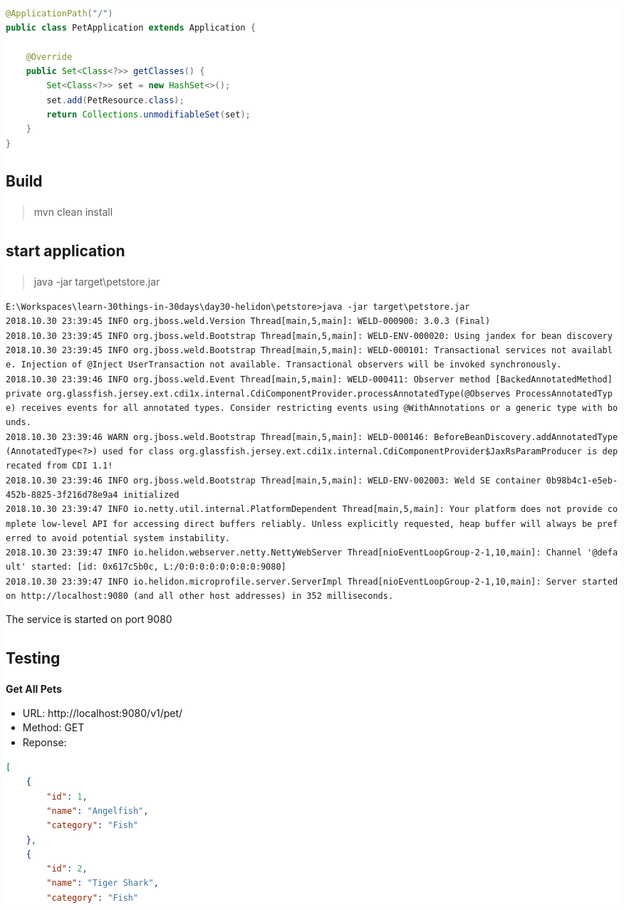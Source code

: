 ```java
@ApplicationPath("/")
public class PetApplication extends Application {

    @Override
    public Set<Class<?>> getClasses() {
        Set<Class<?>> set = new HashSet<>();
        set.add(PetResource.class);
        return Collections.unmodifiableSet(set);
    }
}
```

## Build
>mvn clean install

## start application
>java -jar target\petstore.jar

```
E:\Workspaces\learn-30things-in-30days\day30-helidon\petstore>java -jar target\petstore.jar
2018.10.30 23:39:45 INFO org.jboss.weld.Version Thread[main,5,main]: WELD-000900: 3.0.3 (Final)
2018.10.30 23:39:45 INFO org.jboss.weld.Bootstrap Thread[main,5,main]: WELD-ENV-000020: Using jandex for bean discovery
2018.10.30 23:39:45 INFO org.jboss.weld.Bootstrap Thread[main,5,main]: WELD-000101: Transactional services not available. Injection of @Inject UserTransaction not available. Transactional observers will be invoked synchronously.
2018.10.30 23:39:46 INFO org.jboss.weld.Event Thread[main,5,main]: WELD-000411: Observer method [BackedAnnotatedMethod] private org.glassfish.jersey.ext.cdi1x.internal.CdiComponentProvider.processAnnotatedType(@Observes ProcessAnnotatedType) receives events for all annotated types. Consider restricting events using @WithAnnotations or a generic type with bounds.
2018.10.30 23:39:46 WARN org.jboss.weld.Bootstrap Thread[main,5,main]: WELD-000146: BeforeBeanDiscovery.addAnnotatedType(AnnotatedType<?>) used for class org.glassfish.jersey.ext.cdi1x.internal.CdiComponentProvider$JaxRsParamProducer is deprecated from CDI 1.1!
2018.10.30 23:39:46 INFO org.jboss.weld.Bootstrap Thread[main,5,main]: WELD-ENV-002003: Weld SE container 0b98b4c1-e5eb-452b-8825-3f216d78e9a4 initialized
2018.10.30 23:39:47 INFO io.netty.util.internal.PlatformDependent Thread[main,5,main]: Your platform does not provide complete low-level API for accessing direct buffers reliably. Unless explicitly requested, heap buffer will always be preferred to avoid potential system instability.
2018.10.30 23:39:47 INFO io.helidon.webserver.netty.NettyWebServer Thread[nioEventLoopGroup-2-1,10,main]: Channel '@default' started: [id: 0x617c5b0c, L:/0:0:0:0:0:0:0:0:9080]
2018.10.30 23:39:47 INFO io.helidon.microprofile.server.ServerImpl Thread[nioEventLoopGroup-2-1,10,main]: Server started on http://localhost:9080 (and all other host addresses) in 352 milliseconds.
```

The service is started on port 9080

## Testing

**Get All Pets**
- URL: http://localhost:9080/v1/pet/
- Method: GET
- Reponse:
```json
[
    {
        "id": 1,
        "name": "Angelfish",
        "category": "Fish"
    },
    {
        "id": 2,
        "name": "Tiger Shark",
        "category": "Fish"
```